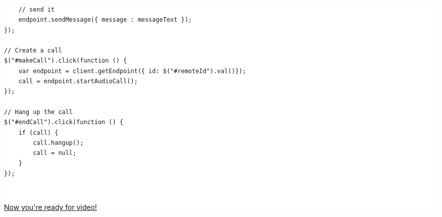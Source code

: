 	    // send it
	    endpoint.sendMessage({ message : messageText });
	});

	// Create a call
	$("#makeCall").click(function () {
	    var endpoint = client.getEndpoint({ id: $("#remoteId").val()});
	    call = endpoint.startAudioCall();
	});

	// Hang up the call
	$("#endCall").click(function () {
	    if (call) {
	    	call.hangup();
	    	call = null;
	    }
	});

<br />

[Now you're ready for video!](/tutorials/video-chat.html)
